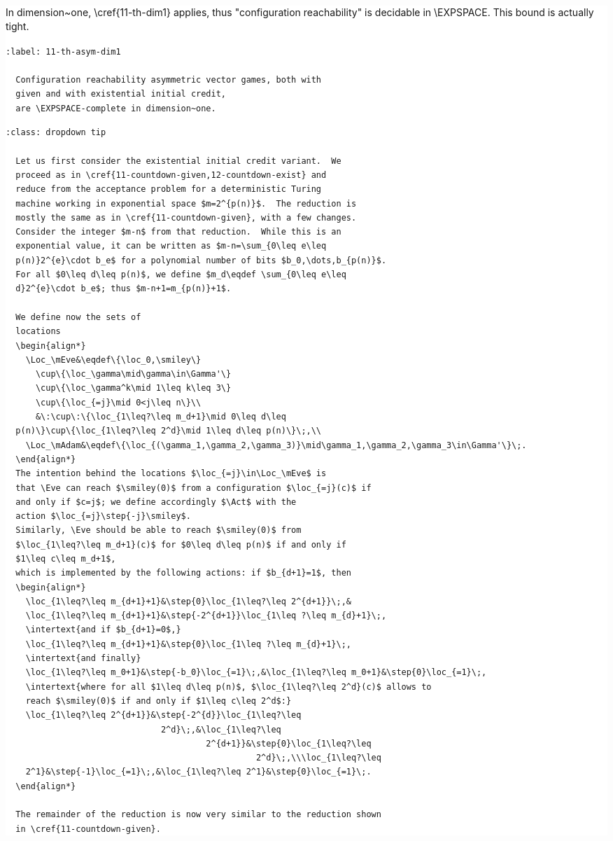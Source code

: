 In dimension~one, \cref{11-th-dim1} applies, thus "configuration
reachability" is decidable in \EXPSPACE.  This bound is actually
tight.

````{prf:theorem} NEEDS TITLE 11-th-asym-dim1
:label: 11-th-asym-dim1

  Configuration reachability asymmetric vector games, both with
  given and with existential initial credit,
  are \EXPSPACE-complete in dimension~one.

````

````{admonition} Proof
:class: dropdown tip

  Let us first consider the existential initial credit variant.  We
  proceed as in \cref{11-countdown-given,12-countdown-exist} and
  reduce from the acceptance problem for a deterministic Turing
  machine working in exponential space $m=2^{p(n)}$.  The reduction is
  mostly the same as in \cref{11-countdown-given}, with a few changes.
  Consider the integer $m-n$ from that reduction.  While this is an
  exponential value, it can be written as $m-n=\sum_{0\leq e\leq
  p(n)}2^{e}\cdot b_e$ for a polynomial number of bits $b_0,\dots,b_{p(n)}$.
  For all $0\leq d\leq p(n)$, we define $m_d\eqdef \sum_{0\leq e\leq
  d}2^{e}\cdot b_e$; thus $m-n+1=m_{p(n)}+1$.

  We define now the sets of
  locations
  \begin{align*}
    \Loc_\mEve&\eqdef\{\loc_0,\smiley\}
      \cup\{\loc_\gamma\mid\gamma\in\Gamma'\}
      \cup\{\loc_\gamma^k\mid 1\leq k\leq 3\}
      \cup\{\loc_{=j}\mid 0<j\leq n\}\\
      &\:\cup\:\{\loc_{1\leq?\leq m_d+1}\mid 0\leq d\leq
  p(n)\}\cup\{\loc_{1\leq?\leq 2^d}\mid 1\leq d\leq p(n)\}\;,\\
    \Loc_\mAdam&\eqdef\{\loc_{(\gamma_1,\gamma_2,\gamma_3)}\mid\gamma_1,\gamma_2,\gamma_3\in\Gamma'\}\;.
  \end{align*}
  The intention behind the locations $\loc_{=j}\in\Loc_\mEve$ is
  that \Eve can reach $\smiley(0)$ from a configuration $\loc_{=j}(c)$ if
  and only if $c=j$; we define accordingly $\Act$ with the
  action $\loc_{=j}\step{-j}\smiley$.
  Similarly, \Eve should be able to reach $\smiley(0)$ from
  $\loc_{1\leq?\leq m_d+1}(c)$ for $0\leq d\leq p(n)$ if and only if
  $1\leq c\leq m_d+1$,
  which is implemented by the following actions: if $b_{d+1}=1$, then
  \begin{align*}
    \loc_{1\leq?\leq m_{d+1}+1}&\step{0}\loc_{1\leq?\leq 2^{d+1}}\;,&
    \loc_{1\leq?\leq m_{d+1}+1}&\step{-2^{d+1}}\loc_{1\leq ?\leq m_{d}+1}\;,
    \intertext{and if $b_{d+1}=0$,}
    \loc_{1\leq?\leq m_{d+1}+1}&\step{0}\loc_{1\leq ?\leq m_{d}+1}\;,
    \intertext{and finally}
    \loc_{1\leq?\leq m_0+1}&\step{-b_0}\loc_{=1}\;,&\loc_{1\leq?\leq m_0+1}&\step{0}\loc_{=1}\;,
    \intertext{where for all $1\leq d\leq p(n)$, $\loc_{1\leq?\leq 2^d}(c)$ allows to
    reach $\smiley(0)$ if and only if $1\leq c\leq 2^d$:}
    \loc_{1\leq?\leq 2^{d+1}}&\step{-2^{d}}\loc_{1\leq?\leq
                               2^d}\;,&\loc_{1\leq?\leq
                                        2^{d+1}}&\step{0}\loc_{1\leq?\leq
                                                  2^d}\;,\\\loc_{1\leq?\leq
    2^1}&\step{-1}\loc_{=1}\;,&\loc_{1\leq?\leq 2^1}&\step{0}\loc_{=1}\;.
  \end{align*}

  The remainder of the reduction is now very similar to the reduction shown
  in \cref{11-countdown-given}.
````
